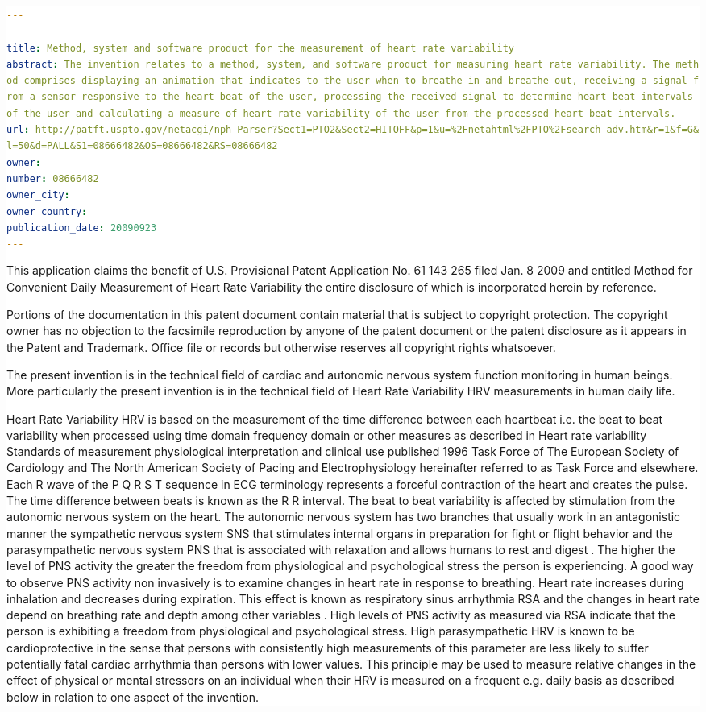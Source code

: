 ```yaml
---

title: Method, system and software product for the measurement of heart rate variability
abstract: The invention relates to a method, system, and software product for measuring heart rate variability. The method comprises displaying an animation that indicates to the user when to breathe in and breathe out, receiving a signal from a sensor responsive to the heart beat of the user, processing the received signal to determine heart beat intervals of the user and calculating a measure of heart rate variability of the user from the processed heart beat intervals.
url: http://patft.uspto.gov/netacgi/nph-Parser?Sect1=PTO2&Sect2=HITOFF&p=1&u=%2Fnetahtml%2FPTO%2Fsearch-adv.htm&r=1&f=G&l=50&d=PALL&S1=08666482&OS=08666482&RS=08666482
owner: 
number: 08666482
owner_city: 
owner_country: 
publication_date: 20090923
---
```

This application claims the benefit of U.S. Provisional Patent Application No. 61 143 265 filed Jan. 8 2009 and entitled Method for Convenient Daily Measurement of Heart Rate Variability the entire disclosure of which is incorporated herein by reference.

Portions of the documentation in this patent document contain material that is subject to copyright protection. The copyright owner has no objection to the facsimile reproduction by anyone of the patent document or the patent disclosure as it appears in the Patent and Trademark. Office file or records but otherwise reserves all copyright rights whatsoever.

The present invention is in the technical field of cardiac and autonomic nervous system function monitoring in human beings. More particularly the present invention is in the technical field of Heart Rate Variability HRV measurements in human daily life.

Heart Rate Variability HRV is based on the measurement of the time difference between each heartbeat i.e. the beat to beat variability when processed using time domain frequency domain or other measures as described in Heart rate variability Standards of measurement physiological interpretation and clinical use published 1996 Task Force of The European Society of Cardiology and The North American Society of Pacing and Electrophysiology hereinafter referred to as Task Force and elsewhere. Each R wave of the P Q R S T sequence in ECG terminology represents a forceful contraction of the heart and creates the pulse. The time difference between beats is known as the R R interval. The beat to beat variability is affected by stimulation from the autonomic nervous system on the heart. The autonomic nervous system has two branches that usually work in an antagonistic manner the sympathetic nervous system SNS that stimulates internal organs in preparation for fight or flight behavior and the parasympathetic nervous system PNS that is associated with relaxation and allows humans to rest and digest . The higher the level of PNS activity the greater the freedom from physiological and psychological stress the person is experiencing. A good way to observe PNS activity non invasively is to examine changes in heart rate in response to breathing. Heart rate increases during inhalation and decreases during expiration. This effect is known as respiratory sinus arrhythmia RSA and the changes in heart rate depend on breathing rate and depth among other variables . High levels of PNS activity as measured via RSA indicate that the person is exhibiting a freedom from physiological and psychological stress. High parasympathetic HRV is known to be cardioprotective in the sense that persons with consistently high measurements of this parameter are less likely to suffer potentially fatal cardiac arrhythmia than persons with lower values. This principle may be used to measure relative changes in the effect of physical or mental stressors on an individual when their HRV is measured on a frequent e.g. daily basis as described below in relation to one aspect of the invention.
